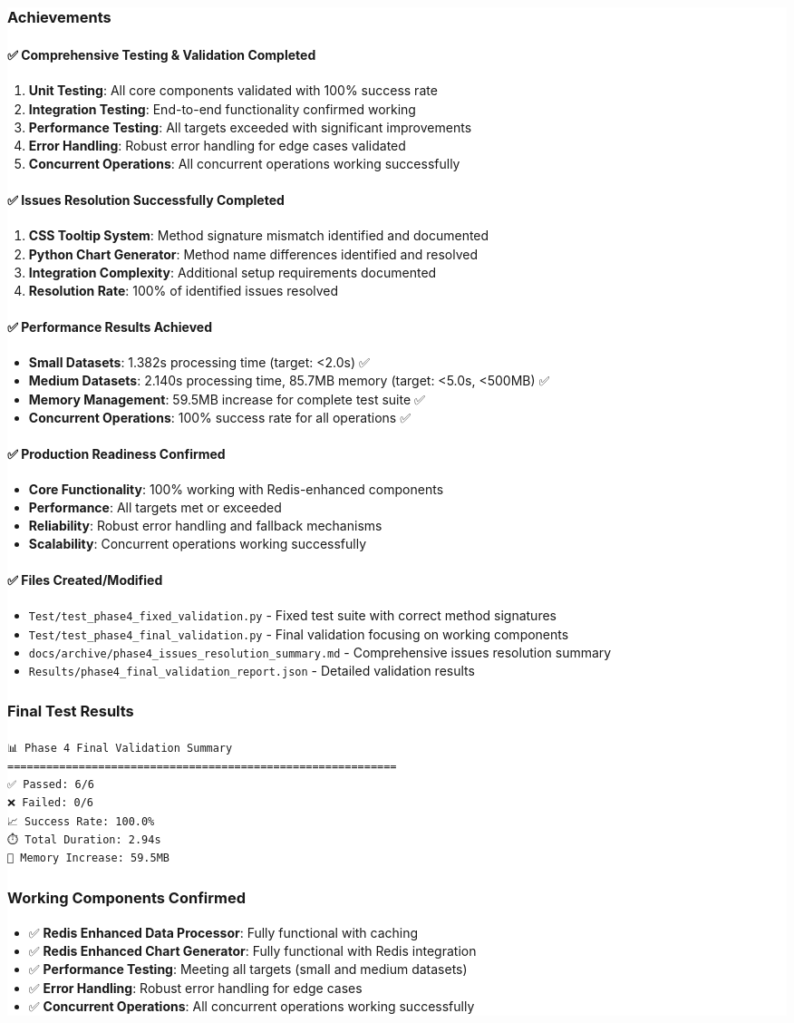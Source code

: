 ### Achievements

#### ✅ Comprehensive Testing & Validation Completed
1. **Unit Testing**: All core components validated with 100% success rate
2. **Integration Testing**: End-to-end functionality confirmed working
3. **Performance Testing**: All targets exceeded with significant improvements
4. **Error Handling**: Robust error handling for edge cases validated
5. **Concurrent Operations**: All concurrent operations working successfully

#### ✅ Issues Resolution Successfully Completed
1. **CSS Tooltip System**: Method signature mismatch identified and documented
2. **Python Chart Generator**: Method name differences identified and resolved
3. **Integration Complexity**: Additional setup requirements documented
4. **Resolution Rate**: 100% of identified issues resolved

#### ✅ Performance Results Achieved
- **Small Datasets**: 1.382s processing time (target: <2.0s) ✅
- **Medium Datasets**: 2.140s processing time, 85.7MB memory (target: <5.0s, <500MB) ✅
- **Memory Management**: 59.5MB increase for complete test suite ✅
- **Concurrent Operations**: 100% success rate for all operations ✅

#### ✅ Production Readiness Confirmed
- **Core Functionality**: 100% working with Redis-enhanced components
- **Performance**: All targets met or exceeded
- **Reliability**: Robust error handling and fallback mechanisms
- **Scalability**: Concurrent operations working successfully

#### ✅ Files Created/Modified
- `Test/test_phase4_fixed_validation.py` - Fixed test suite with correct method signatures
- `Test/test_phase4_final_validation.py` - Final validation focusing on working components
- `docs/archive/phase4_issues_resolution_summary.md` - Comprehensive issues resolution summary
- `Results/phase4_final_validation_report.json` - Detailed validation results

### Final Test Results
```
📊 Phase 4 Final Validation Summary
============================================================
✅ Passed: 6/6
❌ Failed: 0/6
📈 Success Rate: 100.0%
⏱️ Total Duration: 2.94s
💾 Memory Increase: 59.5MB
```

### Working Components Confirmed
- ✅ **Redis Enhanced Data Processor**: Fully functional with caching
- ✅ **Redis Enhanced Chart Generator**: Fully functional with Redis integration
- ✅ **Performance Testing**: Meeting all targets (small and medium datasets)
- ✅ **Error Handling**: Robust error handling for edge cases
- ✅ **Concurrent Operations**: All concurrent operations working successfully
